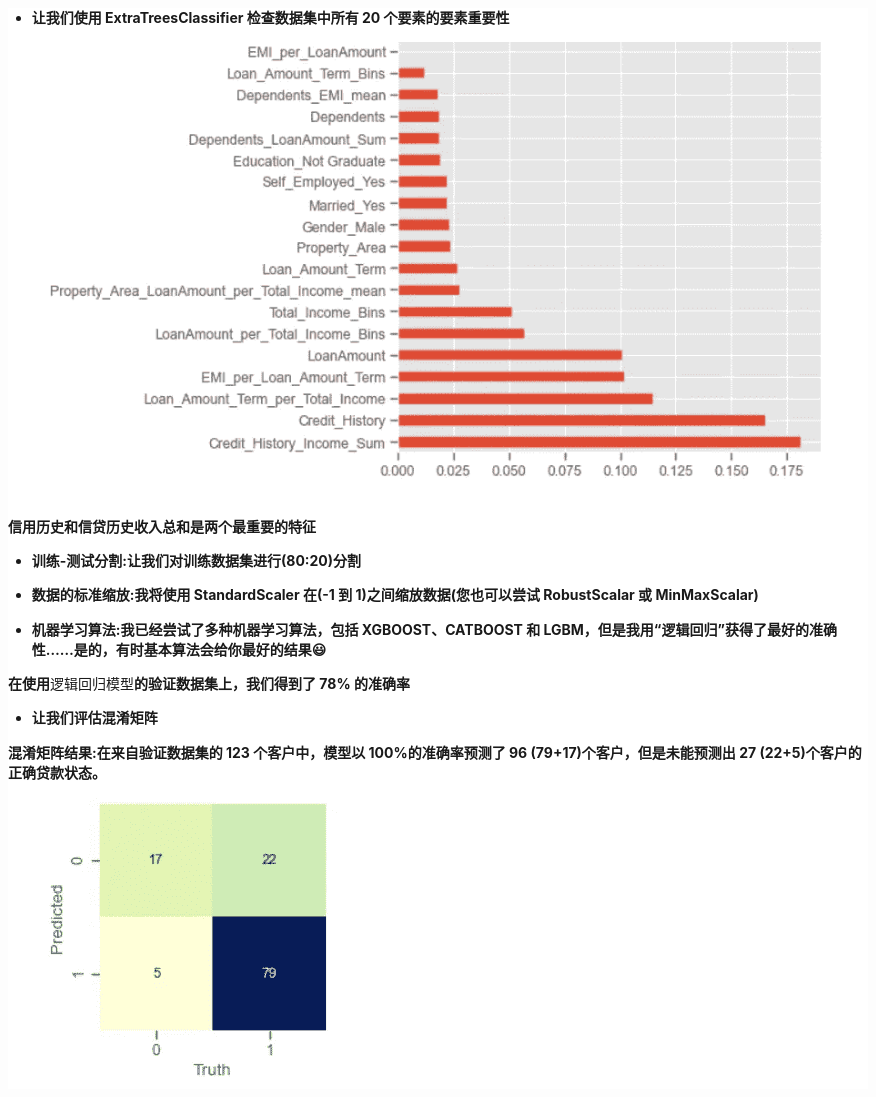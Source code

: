 *   **让我们使用 ExtraTreesClassifier 检查数据集中所有 20 个要素的要素重要性**

**![](img/4474b5f580df56192835d101b3c28995.png)**

**信用历史和信贷历史收入总和是两个最重要的特征**

*   **训练-测试分割:让我们对训练数据集进行(80:20)分割**

*   **数据的标准缩放:我将使用 StandardScaler 在(-1 到 1)之间缩放数据(您也可以尝试 RobustScalar 或 MinMaxScalar)**

*   **机器学习算法:我已经尝试了多种机器学习算法，包括 XGBOOST、CATBOOST 和 LGBM，但是我用“逻辑回归”获得了最好的准确性……是的，有时基本算法会给你最好的结果😃**

**在使用**逻辑回归模型**的验证数据集上，我们得到了 **78%** 的准确率**

*   **让我们评估混淆矩阵**

****混淆矩阵结果**:在来自验证数据集的 **123** 个客户中，模型以 **100%的准确率**预测了 **96** (79+17)个客户，但是未能预测出 **27** (22+5)个客户的正确贷款状态。**

**![](img/50ad67c486400cb73ba05c8ccbd8abde.png)**
